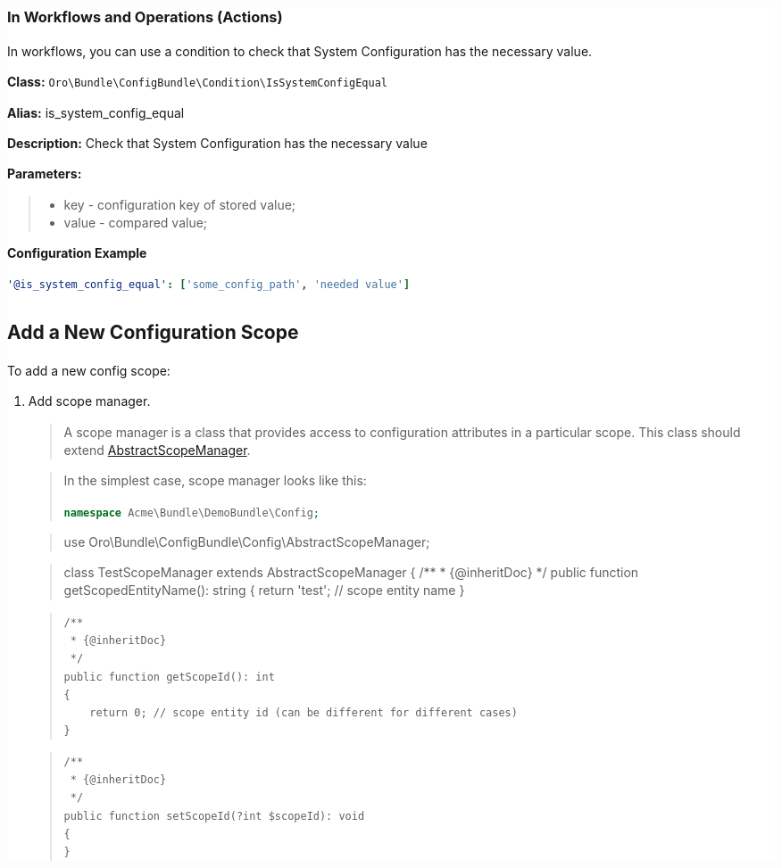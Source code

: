 ### In Workflows and Operations (Actions)

In workflows, you can use a condition to check that System Configuration has the necessary value.

**Class:** `Oro\Bundle\ConfigBundle\Condition\IsSystemConfigEqual`

**Alias:** is_system_config_equal

**Description:** Check that System Configuration has the necessary value

**Parameters:**

> * key - configuration key of stored value;
> * value - compared value;

**Configuration Example**

```yaml
'@is_system_config_equal': ['some_config_path', 'needed value']
```

## Add a New Configuration Scope

To add a new config scope:

1. Add scope manager.
   > A scope manager is a class that provides access to configuration attributes in a particular scope. This class should extend <a href="https://github.com/oroinc/platform/blob/master/src/Oro/Bundle/ConfigBundle/Config/AbstractScopeManager.php" target="_blank">AbstractScopeManager</a>.

   > In the simplest case, scope manager looks like this:
   > ```php
   > namespace Acme\Bundle\DemoBundle\Config;

   > use Oro\Bundle\ConfigBundle\Config\AbstractScopeManager;

   > class TestScopeManager extends AbstractScopeManager
   > {
   >     /**
   >      * {@inheritDoc}
   >      */
   >     public function getScopedEntityName(): string
   >     {
   >         return 'test'; // scope entity name
   >     }

   >     /**
   >      * {@inheritDoc}
   >      */
   >     public function getScopeId(): int
   >     {
   >         return 0; // scope entity id (can be different for different cases)
   >     }

   >     /**
   >      * {@inheritDoc}
   >      */
   >     public function setScopeId(?int $scopeId): void
   >     {
   >     }
